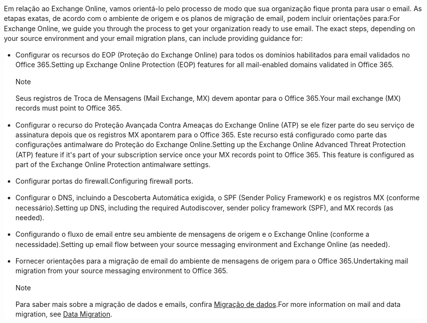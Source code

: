 <span data-ttu-id="67ef0-p112">Em relação ao Exchange Online, vamos orientá-lo pelo processo de modo que sua organização fique pronta para usar o email. As etapas exatas, de acordo com o ambiente de origem e os planos de migração de email, podem incluir orientações para:</span><span class="sxs-lookup"><span data-stu-id="67ef0-p112">For Exchange Online, we guide you through the process to get your organization ready to use email. The exact steps, depending on your source environment and your email migration plans, can include providing guidance for:</span></span>
  
- <span data-ttu-id="67ef0-154">Configurar os recursos do EOP (Proteção do Exchange Online) para todos os domínios habilitados para email validados no Office 365.</span><span class="sxs-lookup"><span data-stu-id="67ef0-154">Setting up Exchange Online Protection (EOP) features for all mail-enabled domains validated in Office 365.</span></span>
    
    > [!NOTE]
    > <span data-ttu-id="67ef0-155">Seus registros de Troca de Mensagens (Mail Exchange, MX) devem apontar para o Office 365.</span><span class="sxs-lookup"><span data-stu-id="67ef0-155">Your mail exchange (MX) records must point to Office 365.</span></span> 
  
- <span data-ttu-id="67ef0-p113">Configurar o recurso do Proteção Avançada Contra Ameaças do Exchange Online (ATP) se ele fizer parte do seu serviço de assinatura depois que os registros MX apontarem para o Office 365. Este recurso está configurado como parte das configurações antimalware do Proteção do Exchange Online.</span><span class="sxs-lookup"><span data-stu-id="67ef0-p113">Setting up the Exchange Online Advanced Threat Protection (ATP) feature if it's part of your subscription service once your MX records point to Office 365. This feature is configured as part of the Exchange Online Protection antimalware settings.</span></span>
    
- <span data-ttu-id="67ef0-158">Configurar portas do firewall.</span><span class="sxs-lookup"><span data-stu-id="67ef0-158">Configuring firewall ports.</span></span>
    
- <span data-ttu-id="67ef0-159">Configurar o DNS, incluindo a Descoberta Automática exigida, o SPF (Sender Policy Framework) e os registros MX (conforme necessário).</span><span class="sxs-lookup"><span data-stu-id="67ef0-159">Setting up DNS, including the required Autodiscover, sender policy framework (SPF), and MX records (as needed).</span></span> 
    
- <span data-ttu-id="67ef0-160">Configurando o fluxo de email entre seu ambiente de mensagens de origem e o Exchange Online (conforme a necessidade).</span><span class="sxs-lookup"><span data-stu-id="67ef0-160">Setting up email flow between your source messaging environment and Exchange Online (as needed).</span></span>
    
- <span data-ttu-id="67ef0-161">Fornecer orientações para a migração de email do ambiente de mensagens de origem para o Office 365.</span><span class="sxs-lookup"><span data-stu-id="67ef0-161">Undertaking mail migration from your source messaging environment to Office 365.</span></span>
    
    > [!NOTE]
    > <span data-ttu-id="67ef0-162">Para saber mais sobre a migração de dados e emails, confira [Migração de dados](data-migration.md).</span><span class="sxs-lookup"><span data-stu-id="67ef0-162">For more information on mail and data migration, see [Data Migration](data-migration.md).</span></span> 
  
